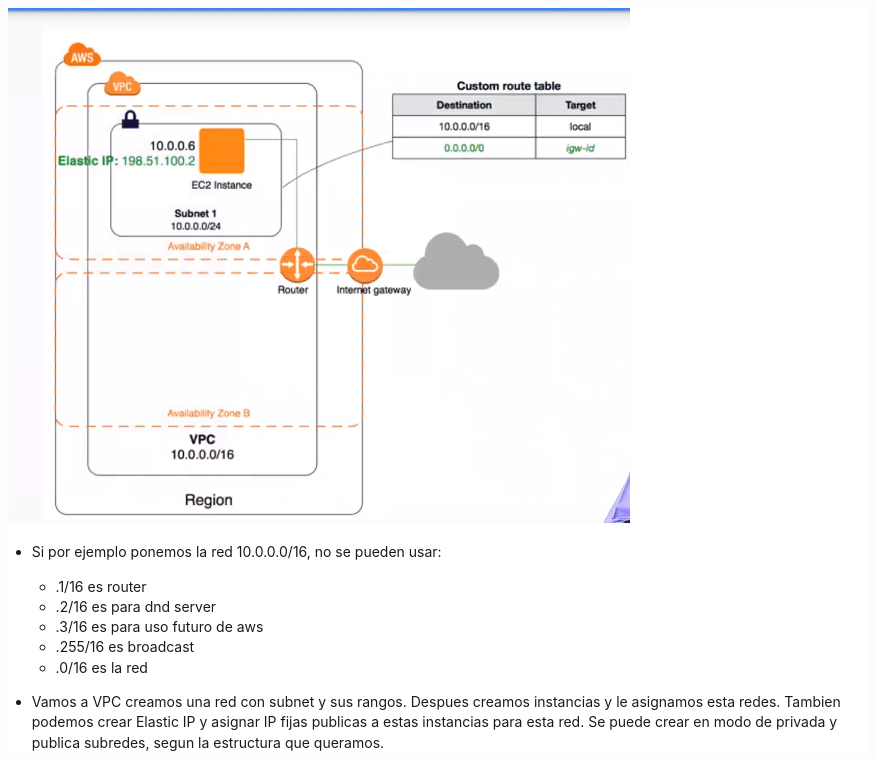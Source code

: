 ![](./images/awss2.png)  


+ Si por ejemplo ponemos la red 10.0.0.0/16, no se pueden usar:  
  - .1/16 es router  
  - .2/16 es para dnd server  
  - .3/16 es para uso futuro de aws  
  - .255/16 es broadcast  
  - .0/16 es la red  

+ Vamos a VPC creamos una red con subnet y sus rangos. Despues creamos instancias y le asignamos esta redes. Tambien podemos crear Elastic IP y asignar IP fijas publicas a estas instancias para esta red. Se puede crear en modo de privada y publica subredes, segun la estructura que queramos.  
